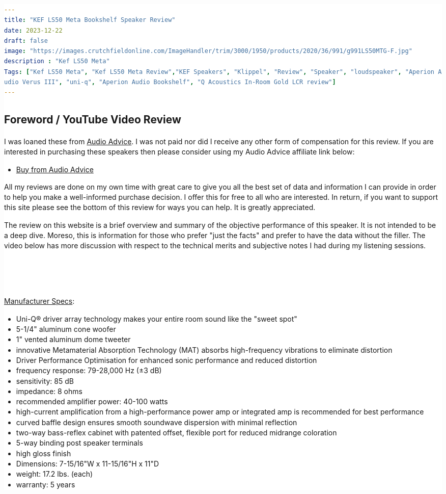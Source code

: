 ```yaml
---
title: "KEF LS50 Meta Bookshelf Speaker Review"
date: 2023-12-22
draft: false
image: "https://images.crutchfieldonline.com/ImageHandler/trim/3000/1950/products/2020/36/991/g991LS50MTG-F.jpg"
description : "Kef LS50 Meta"
Tags: ["Kef LS50 Meta", "Kef LS50 Meta Review","KEF Speakers", "Klippel", "Review", "Speaker", "loudspeaker", "Aperion Audio Verus III", "uni-q", "Aperion Audio Bookshelf", "Q Acoustics In-Room Gold LCR review"]
---
```




## Foreword / YouTube Video Review
I was loaned these from [Audio Advice](https://www.audioadvice.com/?referral=erins-audio-corner). I was not paid nor did I receive any other form of compensation for this review. If you are interested in purchasing these speakers then please consider using my Audio Advice affiliate link below:
* [Buy from Audio Advice](https://shorturl.at/juMWX)

All my reviews are done on my own time with great care to give you all the best set of data and information I can provide in order to help you make a well-informed purchase decision.  I offer this for free to all who are interested.  In return, if you want to support this site please see the bottom of this review for ways you can help.  It is greatly appreciated.

The review on this website is a brief overview and summary of the objective performance of this speaker.  It is not intended to be a deep dive.  Moreso, this is information for those who prefer "just the facts" and prefer to have the data without the filler.  The video below has more discussion with respect to the technical merits and subjective notes I had during my listening sessions.

<iframe width="560" height="315" src="https://www.youtube.com/embed/RAKKVe6stCs?si=w-JWOb2d1OQg9PFM" title="YouTube video player" frameborder="0" allow="accelerometer; autoplay; clipboard-write; encrypted-media; gyroscope; picture-in-picture; web-share" allowfullscreen></iframe>

<br>
<br>
<br>


[Manufacturer Specs](https://us.kef.com/products/ls50-meta):
* Uni-Q® driver array technology makes your entire room sound like the "sweet spot"
* 5-1/4" aluminum cone woofer
* 1" vented aluminum dome tweeter
* innovative Metamaterial Absorption Technology (MAT) absorbs high-frequency vibrations to eliminate distortion
* Driver Performance Optimisation for enhanced sonic performance and reduced distortion
* frequency response: 79-28,000 Hz (±3 dB)
* sensitivity: 85 dB
* impedance: 8 ohms
* recommended amplifier power: 40-100 watts
* high-current amplification from a high-performance power amp or integrated amp is recommended for best performance
* curved baffle design ensures smooth soundwave dispersion with minimal reflection
* two-way bass-reflex cabinet with patented offset, flexible port for reduced midrange coloration
* 5-way binding post speaker terminals
* high gloss finish
* Dimensions: 7-15/16"W x 11-15/16"H x 11"D
* weight: 17.2 lbs. (each)
* warranty: 5 years
